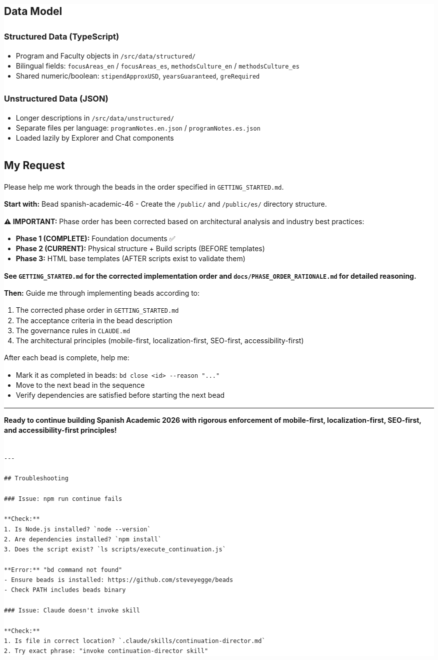 ## Data Model

### Structured Data (TypeScript)
- Program and Faculty objects in `/src/data/structured/`
- Bilingual fields: `focusAreas_en` / `focusAreas_es`, `methodsCulture_en` / `methodsCulture_es`
- Shared numeric/boolean: `stipendApproxUSD`, `yearsGuaranteed`, `greRequired`

### Unstructured Data (JSON)
- Longer descriptions in `/src/data/unstructured/`
- Separate files per language: `programNotes.en.json` / `programNotes.es.json`
- Loaded lazily by Explorer and Chat components

## My Request

Please help me work through the beads in the order specified in `GETTING_STARTED.md`.

**Start with:** Bead spanish-academic-46 - Create the `/public/` and `/public/es/` directory structure.

**⚠️ IMPORTANT:** Phase order has been corrected based on architectural analysis and industry best practices:
- **Phase 1 (COMPLETE):** Foundation documents ✅
- **Phase 2 (CURRENT):** Physical structure + Build scripts (BEFORE templates)
- **Phase 3:** HTML base templates (AFTER scripts exist to validate them)

**See `GETTING_STARTED.md` for the corrected implementation order and `docs/PHASE_ORDER_RATIONALE.md` for detailed reasoning.**

**Then:** Guide me through implementing beads according to:
1. The corrected phase order in `GETTING_STARTED.md`
2. The acceptance criteria in the bead description
3. The governance rules in `CLAUDE.md`
4. The architectural principles (mobile-first, localization-first, SEO-first, accessibility-first)

After each bead is complete, help me:
- Mark it as completed in beads: `bd close <id> --reason "..."`
- Move to the next bead in the sequence
- Verify dependencies are satisfied before starting the next bead

---

**Ready to continue building Spanish Academic 2026 with rigorous enforcement of mobile-first, localization-first, SEO-first, and accessibility-first principles!**
```

---

## Troubleshooting

### Issue: npm run continue fails

**Check:**
1. Is Node.js installed? `node --version`
2. Are dependencies installed? `npm install`
3. Does the script exist? `ls scripts/execute_continuation.js`

**Error:** "bd command not found"
- Ensure beads is installed: https://github.com/steveyegge/beads
- Check PATH includes beads binary

### Issue: Claude doesn't invoke skill

**Check:**
1. Is file in correct location? `.claude/skills/continuation-director.md`
2. Try exact phrase: "invoke continuation-director skill"
```